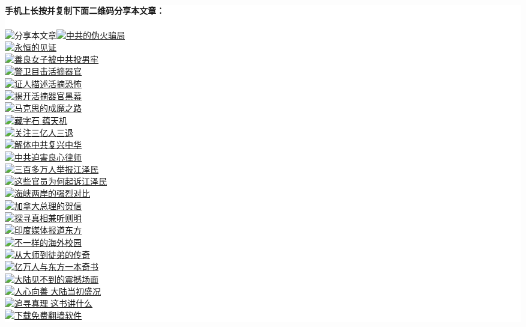 <strong>手机上长按并复制下面二维码分享本文章：</strong><br><br><img src="https://quickchart.io/qr?size=256&text=https://github.com/1992513/djy/blob/master/gb/24/4/11/n14222915.md%231" title="分享本文章"></td><td VALIGN=TOP><a href="https://github.com/1992513/djy/blob/master/gb/16/1/21/n4622075.md?dfh#1" target="_blank"><img src="https://raw.githubusercontent.com/1992513/djy/master/gb/300/wei-f1.jpg" title="中共的伪火骗局"  alt="中共的伪火骗局"></a><br><a href="https://github.com/1992513/www/blob/master/README.md?dfh#9" target="_blank"><img src="https://raw.githubusercontent.com/1992513/djy/master/gb/300/yong-h.jpg" title="永恒的见证"  alt="永恒的见证"></a><br><a href="https://github.com/1992513/djy/blob/master/gb/13/9/29/n3974789.md?dfh#1" target="_blank"><img src="https://raw.githubusercontent.com/1992513/djy/master/gb/300/shang-lnz.jpg" title="善良女子被中共投男牢"  alt="善良女子被中共投男牢"></a><br><a href="https://github.com/1992513/djy/blob/master/gb/16/3/16/n4663449.md?dfh#1" target="_blank"><img src="https://raw.githubusercontent.com/1992513/djy/master/gb/300/huo-z3.jpg" title="警卫目击活摘器官"  alt="警卫目击活摘器官"></a><br><a href="https://github.com/1992513/djy/blob/master/gb/16/8/7/n8177641.md?dfh#1" target="_blank"><img src="https://raw.githubusercontent.com/1992513/djy/master/gb/300/huo-z4.jpg" title="证人描述活摘恐怖"  alt="证人描述活摘恐怖"></a><br><a href="https://github.com/1992513/djy/blob/master/gb/10/4/19/n2881569.md?dfh#1" target="_blank"><img src="https://raw.githubusercontent.com/1992513/djy/master/gb/300/huo-z1.jpg" title="揭开活摘器官黑幕"  alt="揭开活摘器官黑幕"></a><br><a href="https://github.com/1992513/djy/blob/master/gb/10/11/7/n3077476.md?dfh#1" target="_blank"><img src="https://raw.githubusercontent.com/1992513/djy/master/gb/300/ma-ks.jpg" title="马克思的成魔之路"  alt="马克思的成魔之路"></a><br><a href="https://github.com/1992513/djy/blob/master/gb/14/6/9/n4173977.md?dfh#1" target="_blank"><img src="https://raw.githubusercontent.com/1992513/djy/master/gb/300/chang-zs.jpg" title="藏字石 蕴天机"  alt="藏字石 蕴天机"></a><br><a href="https://github.com/1992513/djy/blob/master/gb/18/5/10/n10381511.md?dfh#1" target="_blank"><img src="https://raw.githubusercontent.com/1992513/djy/master/gb/300/st1.jpg" title="关注三亿人三退"  alt="关注三亿人三退"></a><br><a href="https://github.com/1992513/djy/blob/master/gb/18/3/21/n10237682.md?dfh#1" target="_blank"><img src="https://raw.githubusercontent.com/1992513/djy/master/gb/300/jie-t.jpg" title="解体中共复兴中华"  alt="解体中共复兴中华"></a><br><a href="https://github.com/1992513/djy/blob/master/gb/9/2/9/n2422991.md?dfh#1" target="_blank"><img src="https://raw.githubusercontent.com/1992513/djy/master/gb/300/gao-zs.jpg" title="中共迫害良心律师"  alt="中共迫害良心律师"></a><br><a href="https://github.com/1992513/djy/blob/master/gb/18/12/9/n10900044.md?dfh#1" target="_blank"><img src="https://raw.githubusercontent.com/1992513/djy/master/gb/300/sj1.jpg" title="三百多万人举报江泽民"  alt="三百多万人举报江泽民"></a><br><a href="https://github.com/1992513/djy/blob/master/gb/18/8/28/n10672014.md?dfh#1" target="_blank"><img src="https://raw.githubusercontent.com/1992513/djy/master/gb/300/sj2.jpg" title="这些官员为何起诉江泽民"  alt="这些官员为何起诉江泽民"></a><br><a href="https://github.com/1992513/djy/blob/master/gb/8/12/18/n2367165.md?dfh#1" target="_blank"><img src="https://raw.githubusercontent.com/1992513/djy/master/gb/300/liangan.jpg" title="海峡两岸的强烈对比"  alt="海峡两岸的强烈对比"></a><br><a href="https://github.com/1992513/djy/blob/master/gb/15/12/10/n4593139.md?dfh#1" target="_blank"><img src="https://raw.githubusercontent.com/1992513/djy/master/gb/300/jia-ndzl.jpg" title="加拿大总理的贺信"  alt="加拿大总理的贺信"></a><br><a href="https://github.com/1992513/djy/blob/master/gb/11/6/17/n3289382.md?dfh#1" target="_blank"><img src="https://raw.githubusercontent.com/1992513/djy/master/gb/300/xiao-wd.jpg" title="探寻真相兼听则明"  alt="探寻真相兼听则明"></a><br><a href="https://github.com/1992513/djy/blob/master/gb/18/10/27/n10812623.md?dfh#1" target="_blank"><img src="https://raw.githubusercontent.com/1992513/djy/master/gb/300/yindu.jpg" title="印度媒体报道东方"  alt="印度媒体报道东方"></a><br><a href="https://github.com/1992513/djy/blob/master/gb/18/6/9/n10469652.md?dfh#1" target="_blank"><img src="https://raw.githubusercontent.com/1992513/djy/master/gb/300/xie-j.jpg" title="不一样的海外校园"  alt="不一样的海外校园"></a><br><a href="https://github.com/1992513/djy/blob/master/gb/7/4/5/n1669415.md?dfh#1" target="_blank"><img src="https://raw.githubusercontent.com/1992513/djy/master/gb/300/li-up.jpg" title="从大师到徒弟的传奇"  alt="从大师到徒弟的传奇"></a><br><a href="https://github.com/1992513/djy/blob/master/gb/17/5/26/n9191512.md?dfh#1" target="_blank"><img src="https://raw.githubusercontent.com/1992513/djy/master/gb/300/zfl2.jpg" title="亿万人与东方一本奇书"  alt="亿万人与东方一本奇书"></a><br><a href="https://github.com/1992513/djy/blob/master/gb/13/11/27/n4020290.md?dfh#1" target="_blank"><img src="https://raw.githubusercontent.com/1992513/djy/master/gb/300/zhen-h.jpg" title="大陆见不到的震撼场面"  alt="大陆见不到的震撼场面"></a><br><a href="https://github.com/1992513/djy/blob/master/gb/15/7/17/n4482910.md?dfh#1" target="_blank"><img src="https://raw.githubusercontent.com/1992513/djy/master/gb/300/dalu-sk.jpg" title="人心向善 大陆当初盛况"  alt="人心向善 大陆当初盛况"></a><br><a href="https://github.com/1992513/djy/blob/master/gb/19/1/5/n10955468.md?dfh#1" target="_blank"><img src="https://raw.githubusercontent.com/1992513/djy/master/gb/300/zfl1.jpg" title="追寻真理 这书讲什么"  alt="追寻真理 这书讲什么"></a><br><a href="https://github.com/1992513/www/blob/master/README.md?dfh#1" target="_blank"><img src="https://raw.githubusercontent.com/1992513/djy/master/gb/300/fq1.jpg" title="下载免费翻墙软件"  alt="下载免费翻墙软件"></a><br></td></tr></table>
